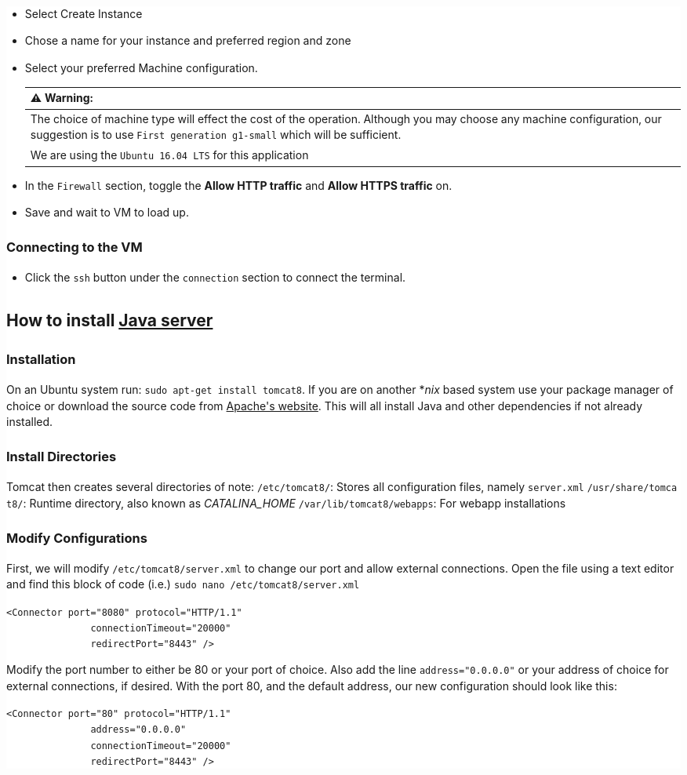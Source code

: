 * Select Create Instance

* Chose a name for your instance and preferred region and zone 

* Select your preferred Machine configuration.

  | ⚠️ **Warning**:                                               |
  | ------------------------------------------------------------ |
  | The choice of machine type will effect the cost of the operation. Although you may choose any machine configuration, our suggestion is to use ```First generation g1-small``` which will be sufficient. |
  | We are using the `Ubuntu 16.04 LTS` for this application     |

* In the `Firewall` section,  toggle the **Allow HTTP traffic** and **Allow HTTPS traffic** on.
* Save and wait to VM to load up.  

### Connecting to the VM

* Click the `ssh` button under the `connection` section to connect the terminal. 

## How to install [Java server](https://github.com/ZachArani/RandNumJavaServerVM) <a name="vmjava"></a>
### Installation
On an Ubuntu system run: `sudo apt-get install tomcat8`. If you are on another **nix* based system use your package manager of choice or download the source code from [Apache's website](https://tomcat.apache.org/download-80.cgi). This will all install Java and other dependencies if not already installed.

### Install Directories
Tomcat then creates several directories of note:
`/etc/tomcat8/`: Stores all configuration files, namely `server.xml`
`/usr/share/tomcat8/`: Runtime directory, also known as *CATALINA_HOME*
`/var/lib/tomcat8/webapps`: For webapp installations

### Modify Configurations
First, we will modify `/etc/tomcat8/server.xml` to change our port and allow external connections.
Open the file using a text editor and find this block of code (i.e.)
`sudo nano /etc/tomcat8/server.xml`
```
<Connector port="8080" protocol="HTTP/1.1"
               connectionTimeout="20000"
               redirectPort="8443" />
```

Modify the port number to either be 80 or your port of choice. Also add the line `address="0.0.0.0"` or your address of choice for external connections, if desired.
With the port 80, and the default address, our new configuration should look like this:

```
<Connector port="80" protocol="HTTP/1.1"
               address="0.0.0.0"
               connectionTimeout="20000"
               redirectPort="8443" />
```
